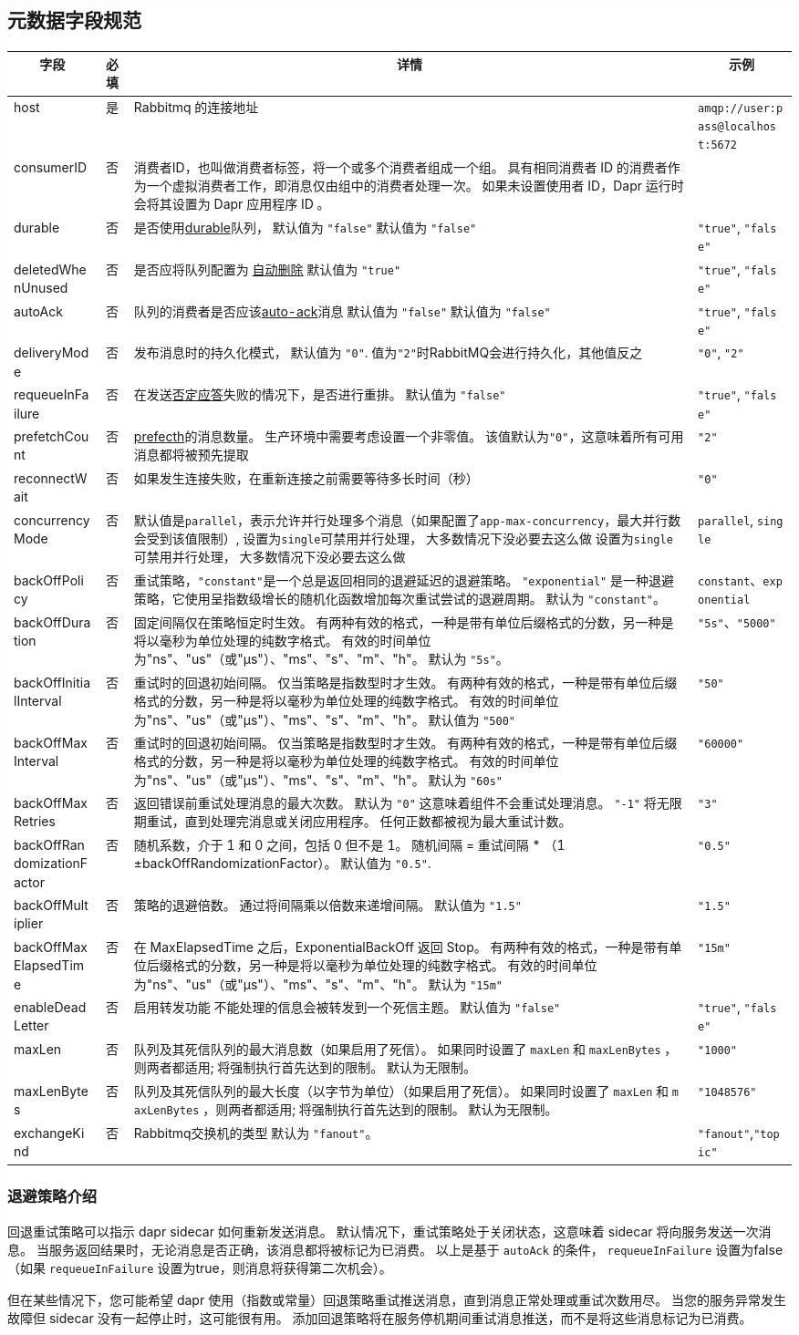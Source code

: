 ## 元数据字段规范

| 字段                         | 必填 | 详情                                                                                                                                                  | 示例                                |
| -------------------------- |:--:| --------------------------------------------------------------------------------------------------------------------------------------------------- | --------------------------------- |
| host                       | 是  | Rabbitmq 的连接地址                                                                                                                                      | `amqp://user:pass@localhost:5672` |
| consumerID                 | 否  | 消费者ID，也叫做消费者标签，将一个或多个消费者组成一个组。 具有相同消费者 ID 的消费者作为一个虚拟消费者工作，即消息仅由组中的消费者处理一次。 如果未设置使用者 ID，Dapr 运行时会将其设置为 Dapr 应用程序 ID 。                                |                                   |
| durable                    | 否  | 是否使用[durable](https://www.rabbitmq.com/queues.html#durability)队列， 默认值为 `"false"` 默认值为 `"false"`                                                     | `"true"`, `"false"`               |
| deletedWhenUnused          | 否  | 是否应将队列配置为 [自动删除](https://www.rabbitmq.com/queues.html) 默认值为 `"true"`                                                                                | `"true"`, `"false"`               |
| autoAck                    | 否  | 队列的消费者是否应该[auto-ack](https://www.rabbitmq.com/confirms.html)消息 默认值为 `"false"` 默认值为 `"false"`                                                        | `"true"`, `"false"`               |
| deliveryMode               | 否  | 发布消息时的持久化模式， 默认值为 `"0"`. 值为`"2"`时RabbitMQ会进行持久化，其他值反之                                                                                               | `"0"`, `"2"`                      |
| requeueInFailure           | 否  | 在发送[否定应答](https://www.rabbitmq.com/nack.html)失败的情况下，是否进行重排。 默认值为 `"false"`                                                                          | `"true"`, `"false"`               |
| prefetchCount              | 否  | [prefecth](https://www.rabbitmq.com/consumer-prefetch.html)的消息数量。 生产环境中需要考虑设置一个非零值。 该值默认为`"0"`，这意味着所有可用消息都将被预先提取                                    | `"2"`                             |
| reconnectWait              | 否  | 如果发生连接失败，在重新连接之前需要等待多长时间（秒）                                                                                                                         | `"0"`                             |
| concurrencyMode            | 否  | 默认值是`parallel`，表示允许并行处理多个消息（如果配置了`app-max-concurrency`，最大并行数会受到该值限制）, 设置为`single`可禁用并行处理， 大多数情况下没必要去这么做 设置为`single`可禁用并行处理， 大多数情况下没必要去这么做           | `parallel`, `single`              |
| backOffPolicy              | 否  | 重试策略，`"constant"`是一个总是返回相同的退避延迟的退避策略。 `"exponential"` 是一种退避策略，它使用呈指数级增长的随机化函数增加每次重试尝试的退避周期。 默认为 `"constant"`。                                       | `constant`、`exponential`          |
| backOffDuration            | 否  | 固定间隔仅在策略恒定时生效。 有两种有效的格式，一种是带有单位后缀格式的分数，另一种是将以毫秒为单位处理的纯数字格式。 有效的时间单位为"ns"、"us"（或"μs"）、"ms"、"s"、"m"、"h"。 默认为 `"5s"`。                                  | `"5s"`、`"5000"`                   |
| backOffInitialInterval     | 否  | 重试时的回退初始间隔。 仅当策略是指数型时才生效。 有两种有效的格式，一种是带有单位后缀格式的分数，另一种是将以毫秒为单位处理的纯数字格式。 有效的时间单位为"ns"、"us"（或"μs"）、"ms"、"s"、"m"、"h"。 默认值为 `"500"`                      | `"50"`                            |
| backOffMaxInterval         | 否  | 重试时的回退初始间隔。 仅当策略是指数型时才生效。 有两种有效的格式，一种是带有单位后缀格式的分数，另一种是将以毫秒为单位处理的纯数字格式。 有效的时间单位为"ns"、"us"（或"μs"）、"ms"、"s"、"m"、"h"。 默认为 `"60s"`                       | `"60000"`                         |
| backOffMaxRetries          | 否  | 返回错误前重试处理消息的最大次数。 默认为 `"0"` 这意味着组件不会重试处理消息。 `"-1"` 将无限期重试，直到处理完消息或关闭应用程序。 任何正数都被视为最大重试计数。                                                           | `"3"`                             |
| backOffRandomizationFactor | 否  | 随机系数，介于 1 和 0 之间，包括 0 但不是 1。 随机间隔 = 重试间隔 * （1 ±backOffRandomizationFactor）。 默认值为 `"0.5"`.                                                           | `"0.5"`                           |
| backOffMultiplier          | 否  | 策略的退避倍数。 通过将间隔乘以倍数来递增间隔。 默认值为 `"1.5"`                                                                                                               | `"1.5"`                           |
| backOffMaxElapsedTime      | 否  | 在 MaxElapsedTime 之后，ExponentialBackOff 返回 Stop。 有两种有效的格式，一种是带有单位后缀格式的分数，另一种是将以毫秒为单位处理的纯数字格式。 有效的时间单位为"ns"、"us"（或"μs"）、"ms"、"s"、"m"、"h"。 默认为 `"15m"` | `"15m"`                           |
| enableDeadLetter           | 否  | 启用转发功能 不能处理的信息会被转发到一个死信主题。 默认值为 `"false"`                                                                                                           | `"true"`, `"false"`               |
| maxLen                     | 否  | 队列及其死信队列的最大消息数（如果启用了死信）。 如果同时设置了 `maxLen` 和 `maxLenBytes` ，则两者都适用; 将强制执行首先达到的限制。  默认为无限制。                                                           | `"1000"`                          |
| maxLenBytes                | 否  | 队列及其死信队列的最大长度（以字节为单位）（如果启用了死信）。 如果同时设置了 `maxLen` 和 `maxLenBytes` ，则两者都适用; 将强制执行首先达到的限制。  默认为无限制。                                                    | `"1048576"`                       |
| exchangeKind               | 否  | Rabbitmq交换机的类型  默认为 `"fanout"`。                                                                                                                     | `"fanout"`,`"topic"`              |


### 退避策略介绍
回退重试策略可以指示 dapr sidecar 如何重新发送消息。 默认情况下，重试策略处于关闭状态，这意味着 sidecar 将向服务发送一次消息。 当服务返回结果时，无论消息是否正确，该消息都将被标记为已消费。 以上是基于 `autoAck` 的条件， `requeueInFailure` 设置为false（如果 `requeueInFailure` 设置为true，则消息将获得第二次机会）。

但在某些情况下，您可能希望 dapr 使用（指数或常量）回退策略重试推送消息，直到消息正常处理或重试次数用尽。 当您的服务异常发生故障但 sidecar 没有一起停止时，这可能很有用。 添加回退策略将在服务停机期间重试消息推送，而不是将这些消息标记为已消费。
